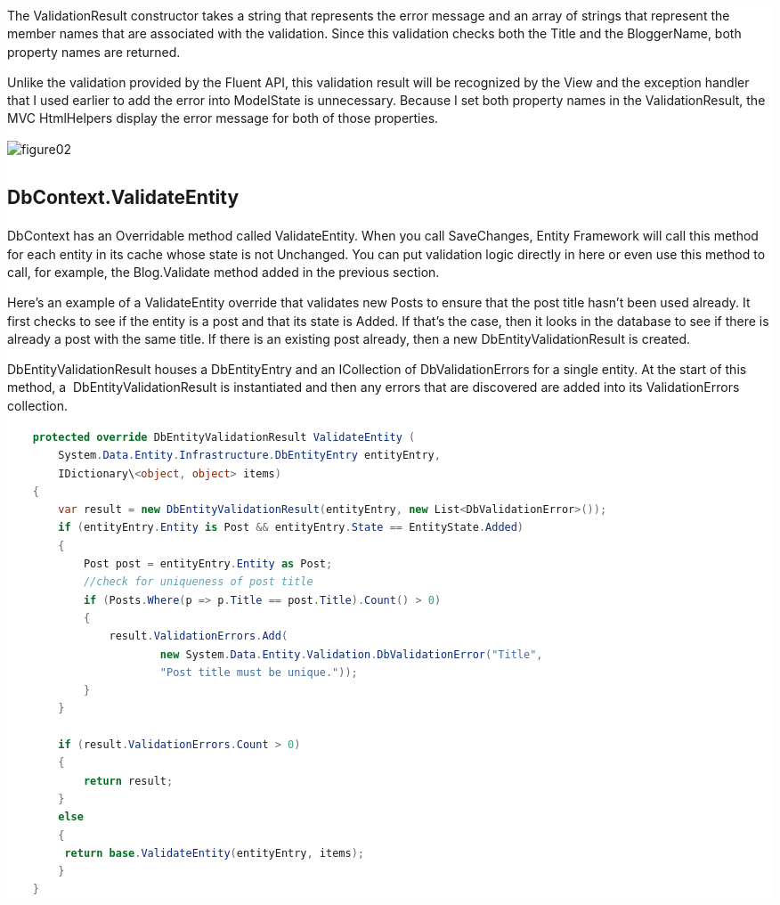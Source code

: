 The ValidationResult constructor takes a string that represents the error message and an array of strings that represent the member names that are associated with the validation. Since this validation checks both the Title and the BloggerName, both property names are returned.

Unlike the validation provided by the Fluent API, this validation result will be recognized by the View and the exception handler that I used earlier to add the error into ModelState is unnecessary. Because I set both property names in the ValidationResult, the MVC HtmlHelpers display the error message for both of those properties.

![figure02](../ef6/media/figure02.png)

## DbContext.ValidateEntity

DbContext has an Overridable method called ValidateEntity. When you call SaveChanges, Entity Framework will call this method for each entity in its cache whose state is not Unchanged. You can put validation logic directly in here or even use this method to call, for example, the Blog.Validate method added in the previous section.

Here’s an example of a ValidateEntity override that validates new Posts to ensure that the post title hasn’t been used already. It first checks to see if the entity is a post and that its state is Added. If that’s the case, then it looks in the database to see if there is already a post with the same title. If there is an existing post already, then a new DbEntityValidationResult is created.

DbEntityValidationResult houses a DbEntityEntry and an ICollection of DbValidationErrors for a single entity. At the start of this method, a  DbEntityValidationResult is instantiated and then any errors that are discovered are added into its ValidationErrors collection.

``` csharp
    protected override DbEntityValidationResult ValidateEntity (
        System.Data.Entity.Infrastructure.DbEntityEntry entityEntry,
        IDictionary\<object, object> items)
    {
        var result = new DbEntityValidationResult(entityEntry, new List<DbValidationError>());
        if (entityEntry.Entity is Post && entityEntry.State == EntityState.Added)
        {
            Post post = entityEntry.Entity as Post;
            //check for uniqueness of post title
            if (Posts.Where(p => p.Title == post.Title).Count() > 0)
            {
                result.ValidationErrors.Add(
                        new System.Data.Entity.Validation.DbValidationError("Title",
                        "Post title must be unique."));
            }
        }

        if (result.ValidationErrors.Count > 0)
        {
            return result;
        }
        else
        {
         return base.ValidateEntity(entityEntry, items);
        }
    }
```
